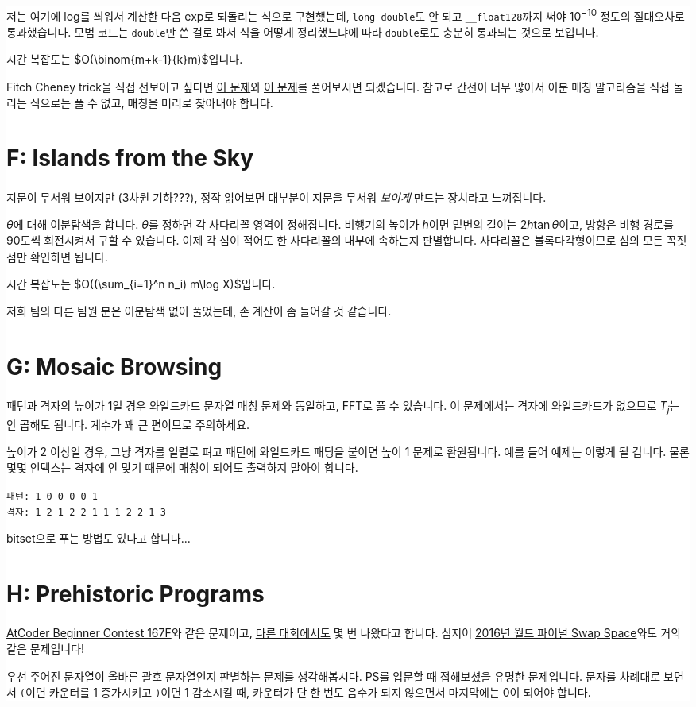 저는 여기에 log를 씌워서 계산한 다음 exp로 되돌리는 식으로 구현했는데,
`long double`도 안 되고 `__float128`까지 써야 $10^{-10}$ 정도의 절대오차로 통과했습니다.
모범 코드는 `double`만 쓴 걸로 봐서 식을 어떻게 정리했느냐에 따라
`double`로도 충분히 통과되는 것으로 보입니다.

시간 복잡도는 $O(\binom{m+k-1}{k}m)$입니다.

Fitch Cheney trick을 직접 선보이고 싶다면
[이 문제](https://www.acmicpc.net/problem/25434)와
[이 문제](https://www.acmicpc.net/problem/25460)를 풀어보시면 되겠습니다.
참고로 간선이 너무 많아서 이분 매칭 알고리즘을 직접 돌리는 식으로는 풀 수 없고,
매칭을 머리로 찾아내야 합니다.

# F: Islands from the Sky
지문이 무서워 보이지만 (3차원 기하???),
정작 읽어보면 대부분이 지문을 무서워 *보이게* 만드는 장치라고 느껴집니다.

$\theta$에 대해 이분탐색을 합니다. $\theta$를 정하면 각 사다리꼴 영역이 정해집니다.
비행기의 높이가 $h$이면 밑변의 길이는 $2h \tan \theta$이고,
방향은 비행 경로를 90도씩 회전시켜서 구할 수 있습니다.
이제 각 섬이 적어도 한 사다리꼴의 내부에 속하는지 판별합니다.
사다리꼴은 볼록다각형이므로 섬의 모든 꼭짓점만 확인하면 됩니다.

시간 복잡도는 $O((\sum_{i=1}^n n_i) m\log X)$입니다.

저희 팀의 다른 팀원 분은 이분탐색 없이 풀었는데, 손 계산이 좀 들어갈 것 같습니다.

# G: Mosaic Browsing
패턴과 격자의 높이가 1일 경우
[와일드카드 문자열 매칭](https://infossm.github.io/blog/2021/08/20/wildcard-string-matching/)
문제와 동일하고, FFT로 풀 수 있습니다.
이 문제에서는 격자에 와일드카드가 없으므로 $T_j$는 안 곱해도 됩니다. 계수가 꽤 큰 편이므로 주의하세요.

높이가 2 이상일 경우, 그냥 격자를 일렬로 펴고 패턴에 와일드카드 패딩을 붙이면 높이 1 문제로 환원됩니다.
예를 들어 예제는 이렇게 될 겁니다.
물론 몇몇 인덱스는 격자에 안 맞기 때문에 매칭이 되어도 출력하지 말아야 합니다.

```
패턴: 1 0 0 0 0 1
격자: 1 2 1 2 2 1 1 1 2 2 1 3
```

bitset으로 푸는 방법도 있다고 합니다...

# H: Prehistoric Programs
[AtCoder Beginner Contest 167F](https://atcoder.jp/contests/abc167/tasks/abc167_f)와 같은 문제이고,
[다른 대회에서도](https://codeforces.com/gym/101341/problem/A) 몇 번 나왔다고 합니다.
심지어 [2016년 월드 파이널 Swap Space](https://www.acmicpc.net/problem/12776)와도 거의 같은 문제입니다! 

우선 주어진 문자열이 올바른 괄호 문자열인지 판별하는 문제를 생각해봅시다.
PS를 입문할 때 접해보셨을 유명한 문제입니다.
문자를 차례대로 보면서 `(`이면 카운터를 1 증가시키고 `)`이면 1 감소시킬 때,
카운터가 단 한 번도 음수가 되지 않으면서 마지막에는 0이 되어야 합니다.
